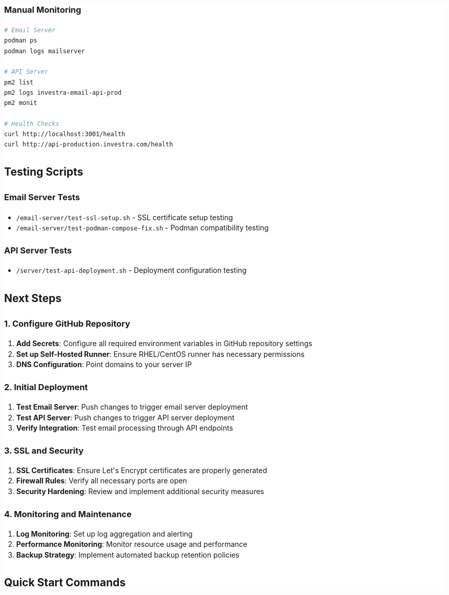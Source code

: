 ### Manual Monitoring
```bash
# Email Server
podman ps
podman logs mailserver

# API Server
pm2 list
pm2 logs investra-email-api-prod
pm2 monit

# Health Checks
curl http://localhost:3001/health
curl http://api-production.investra.com/health
```

## Testing Scripts

### Email Server Tests
- `/email-server/test-ssl-setup.sh` - SSL certificate setup testing
- `/email-server/test-podman-compose-fix.sh` - Podman compatibility testing

### API Server Tests
- `/server/test-api-deployment.sh` - Deployment configuration testing

## Next Steps

### 1. Configure GitHub Repository
1. **Add Secrets**: Configure all required environment variables in GitHub repository settings
2. **Set up Self-Hosted Runner**: Ensure RHEL/CentOS runner has necessary permissions
3. **DNS Configuration**: Point domains to your server IP

### 2. Initial Deployment
1. **Test Email Server**: Push changes to trigger email server deployment
2. **Test API Server**: Push changes to trigger API server deployment
3. **Verify Integration**: Test email processing through API endpoints

### 3. SSL and Security
1. **SSL Certificates**: Ensure Let's Encrypt certificates are properly generated
2. **Firewall Rules**: Verify all necessary ports are open
3. **Security Hardening**: Review and implement additional security measures

### 4. Monitoring and Maintenance
1. **Log Monitoring**: Set up log aggregation and alerting
2. **Performance Monitoring**: Monitor resource usage and performance
3. **Backup Strategy**: Implement automated backup retention policies

## Quick Start Commands

